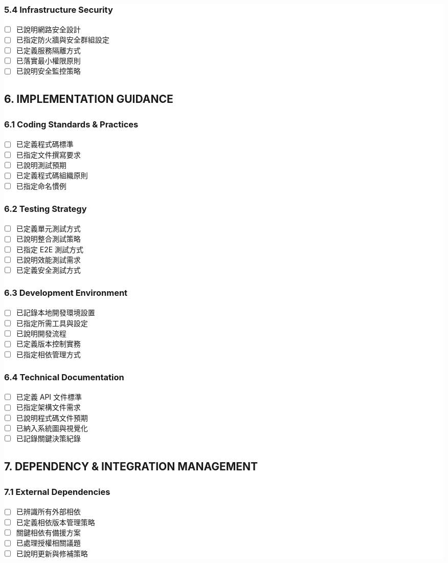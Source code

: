 ### 5.4 Infrastructure Security

- [ ] 已說明網路安全設計
- [ ] 已指定防火牆與安全群組設定
- [ ] 已定義服務隔離方式
- [ ] 已落實最小權限原則
- [ ] 已說明安全監控策略

## 6. IMPLEMENTATION GUIDANCE

### 6.1 Coding Standards & Practices

- [ ] 已定義程式碼標準
- [ ] 已指定文件撰寫要求
- [ ] 已說明測試預期
- [ ] 已定義程式碼組織原則
- [ ] 已指定命名慣例

### 6.2 Testing Strategy

- [ ] 已定義單元測試方式
- [ ] 已說明整合測試策略
- [ ] 已指定 E2E 測試方式
- [ ] 已說明效能測試需求
- [ ] 已定義安全測試方式

### 6.3 Development Environment

- [ ] 已記錄本地開發環境設置
- [ ] 已指定所需工具與設定
- [ ] 已說明開發流程
- [ ] 已定義版本控制實務
- [ ] 已指定相依管理方式

### 6.4 Technical Documentation

- [ ] 已定義 API 文件標準
- [ ] 已指定架構文件需求
- [ ] 已說明程式碼文件預期
- [ ] 已納入系統圖與視覺化
- [ ] 已記錄關鍵決策紀錄

## 7. DEPENDENCY & INTEGRATION MANAGEMENT

### 7.1 External Dependencies

- [ ] 已辨識所有外部相依
- [ ] 已定義相依版本管理策略
- [ ] 關鍵相依有備援方案
- [ ] 已處理授權相關議題
- [ ] 已說明更新與修補策略
